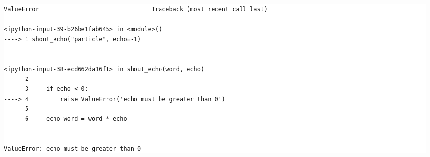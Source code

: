     ValueError                                Traceback (most recent call last)

    <ipython-input-39-b26be1fab645> in <module>()
    ----> 1 shout_echo("particle", echo=-1)
    

    <ipython-input-38-ecd662da16f1> in shout_echo(word, echo)
          2 
          3     if echo < 0:
    ----> 4         raise ValueError('echo must be greater than 0')
          5 
          6     echo_word = word * echo
    

    ValueError: echo must be greater than 0

